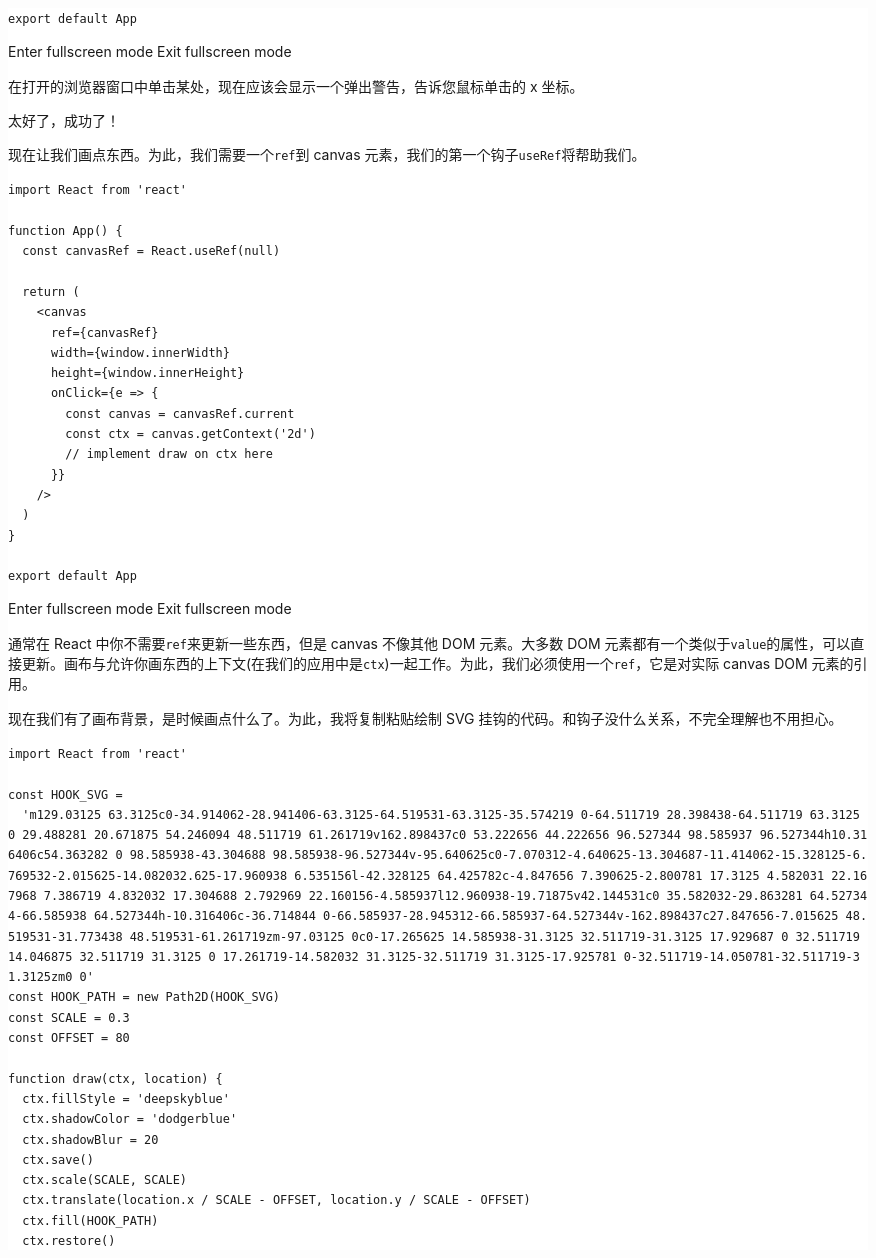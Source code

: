 ```
export default App 
```

Enter fullscreen mode Exit fullscreen mode

在打开的浏览器窗口中单击某处，现在应该会显示一个弹出警告，告诉您鼠标单击的 x 坐标。

太好了，成功了！

现在让我们画点东西。为此，我们需要一个`ref`到 canvas 元素，我们的第一个钩子`useRef`将帮助我们。

```
import React from 'react'

function App() {
  const canvasRef = React.useRef(null)

  return (
    <canvas
      ref={canvasRef}
      width={window.innerWidth}
      height={window.innerHeight}
      onClick={e => {
        const canvas = canvasRef.current
        const ctx = canvas.getContext('2d')
        // implement draw on ctx here
      }}
    />
  )
}

export default App 
```

Enter fullscreen mode Exit fullscreen mode

通常在 React 中你不需要`ref`来更新一些东西，但是 canvas 不像其他 DOM 元素。大多数 DOM 元素都有一个类似于`value`的属性，可以直接更新。画布与允许你画东西的上下文(在我们的应用中是`ctx`)一起工作。为此，我们必须使用一个`ref`，它是对实际 canvas DOM 元素的引用。

现在我们有了画布背景，是时候画点什么了。为此，我将复制粘贴绘制 SVG 挂钩的代码。和钩子没什么关系，不完全理解也不用担心。

```
import React from 'react'

const HOOK_SVG =
  'm129.03125 63.3125c0-34.914062-28.941406-63.3125-64.519531-63.3125-35.574219 0-64.511719 28.398438-64.511719 63.3125 0 29.488281 20.671875 54.246094 48.511719 61.261719v162.898437c0 53.222656 44.222656 96.527344 98.585937 96.527344h10.316406c54.363282 0 98.585938-43.304688 98.585938-96.527344v-95.640625c0-7.070312-4.640625-13.304687-11.414062-15.328125-6.769532-2.015625-14.082032.625-17.960938 6.535156l-42.328125 64.425782c-4.847656 7.390625-2.800781 17.3125 4.582031 22.167968 7.386719 4.832032 17.304688 2.792969 22.160156-4.585937l12.960938-19.71875v42.144531c0 35.582032-29.863281 64.527344-66.585938 64.527344h-10.316406c-36.714844 0-66.585937-28.945312-66.585937-64.527344v-162.898437c27.847656-7.015625 48.519531-31.773438 48.519531-61.261719zm-97.03125 0c0-17.265625 14.585938-31.3125 32.511719-31.3125 17.929687 0 32.511719 14.046875 32.511719 31.3125 0 17.261719-14.582032 31.3125-32.511719 31.3125-17.925781 0-32.511719-14.050781-32.511719-31.3125zm0 0'
const HOOK_PATH = new Path2D(HOOK_SVG)
const SCALE = 0.3
const OFFSET = 80

function draw(ctx, location) {
  ctx.fillStyle = 'deepskyblue'
  ctx.shadowColor = 'dodgerblue'
  ctx.shadowBlur = 20
  ctx.save()
  ctx.scale(SCALE, SCALE)
  ctx.translate(location.x / SCALE - OFFSET, location.y / SCALE - OFFSET)
  ctx.fill(HOOK_PATH)
  ctx.restore()
```